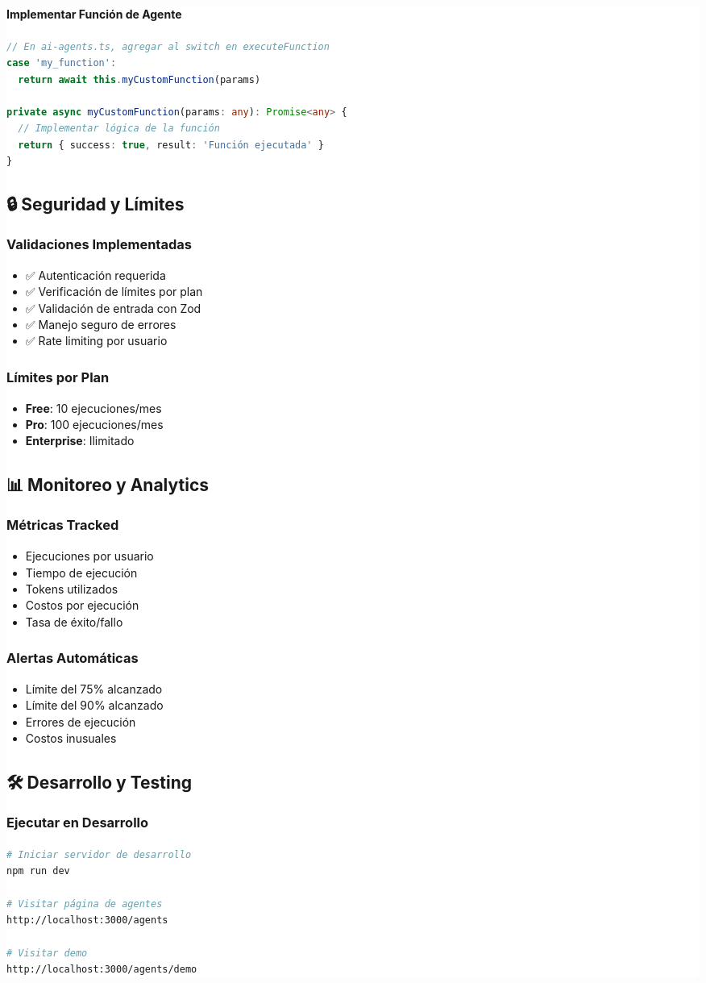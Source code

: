 #### **Implementar Función de Agente**

```typescript
// En ai-agents.ts, agregar al switch en executeFunction
case 'my_function':
  return await this.myCustomFunction(params)

private async myCustomFunction(params: any): Promise<any> {
  // Implementar lógica de la función
  return { success: true, result: 'Función ejecutada' }
}
```

## 🔒 Seguridad y Límites

### **Validaciones Implementadas**
- ✅ Autenticación requerida
- ✅ Verificación de límites por plan
- ✅ Validación de entrada con Zod
- ✅ Manejo seguro de errores
- ✅ Rate limiting por usuario

### **Límites por Plan**
- **Free**: 10 ejecuciones/mes
- **Pro**: 100 ejecuciones/mes  
- **Enterprise**: Ilimitado

## 📊 Monitoreo y Analytics

### **Métricas Tracked**
- Ejecuciones por usuario
- Tiempo de ejecución
- Tokens utilizados
- Costos por ejecución
- Tasa de éxito/fallo

### **Alertas Automáticas**
- Límite del 75% alcanzado
- Límite del 90% alcanzado
- Errores de ejecución
- Costos inusuales

## 🛠️ Desarrollo y Testing

### **Ejecutar en Desarrollo**
```bash
# Iniciar servidor de desarrollo
npm run dev

# Visitar página de agentes
http://localhost:3000/agents

# Visitar demo
http://localhost:3000/agents/demo
```
